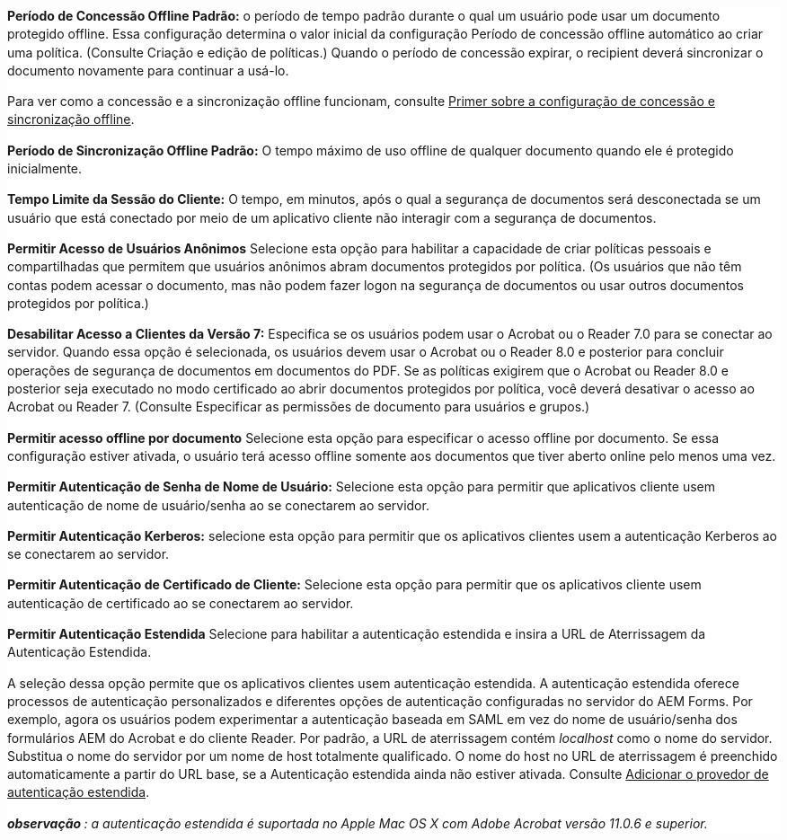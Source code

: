 **Período de Concessão Offline Padrão:** o período de tempo padrão durante o qual um usuário pode usar um documento protegido offline. Essa configuração determina o valor inicial da configuração Período de concessão offline automático ao criar uma política. (Consulte Criação e edição de políticas.) Quando o período de concessão expirar, o recipient deverá sincronizar o documento novamente para continuar a usá-lo.

Para ver como a concessão e a sincronização offline funcionam, consulte [Primer sobre a configuração de concessão e sincronização offline](https://blogs.adobe.com/security/2009/05/primer_on_configuring_offline.html).

**Período de Sincronização Offline Padrão:** O tempo máximo de uso offline de qualquer documento quando ele é protegido inicialmente.

**Tempo Limite da Sessão do Cliente:** O tempo, em minutos, após o qual a segurança de documentos será desconectada se um usuário que está conectado por meio de um aplicativo cliente não interagir com a segurança de documentos.

**Permitir Acesso de Usuários Anônimos** Selecione esta opção para habilitar a capacidade de criar políticas pessoais e compartilhadas que permitem que usuários anônimos abram documentos protegidos por política. (Os usuários que não têm contas podem acessar o documento, mas não podem fazer logon na segurança de documentos ou usar outros documentos protegidos por política.)

**Desabilitar Acesso a Clientes da Versão 7:** Especifica se os usuários podem usar o Acrobat ou o Reader 7.0 para se conectar ao servidor. Quando essa opção é selecionada, os usuários devem usar o Acrobat ou o Reader 8.0 e posterior para concluir operações de segurança de documentos em documentos do PDF. Se as políticas exigirem que o Acrobat ou Reader 8.0 e posterior seja executado no modo certificado ao abrir documentos protegidos por política, você deverá desativar o acesso ao Acrobat ou Reader 7. (Consulte Especificar as permissões de documento para usuários e grupos.)

**Permitir acesso offline por documento** Selecione esta opção para especificar o acesso offline por documento. Se essa configuração estiver ativada, o usuário terá acesso offline somente aos documentos que tiver aberto online pelo menos uma vez.

**Permitir Autenticação de Senha de Nome de Usuário:** Selecione esta opção para permitir que aplicativos cliente usem autenticação de nome de usuário/senha ao se conectarem ao servidor.

**Permitir Autenticação Kerberos:** selecione esta opção para permitir que os aplicativos clientes usem a autenticação Kerberos ao se conectarem ao servidor.

**Permitir Autenticação de Certificado de Cliente:** Selecione esta opção para permitir que os aplicativos cliente usem autenticação de certificado ao se conectarem ao servidor.

**Permitir Autenticação Estendida** Selecione para habilitar a autenticação estendida e insira a URL de Aterrissagem da Autenticação Estendida.

A seleção dessa opção permite que os aplicativos clientes usem autenticação estendida. A autenticação estendida oferece processos de autenticação personalizados e diferentes opções de autenticação configuradas no servidor do AEM Forms. Por exemplo, agora os usuários podem experimentar a autenticação baseada em SAML em vez do nome de usuário/senha dos formulários AEM do Acrobat e do cliente Reader. Por padrão, a URL de aterrissagem contém *localhost* como o nome do servidor. Substitua o nome do servidor por um nome de host totalmente qualificado. O nome do host no URL de aterrissagem é preenchido automaticamente a partir do URL base, se a Autenticação estendida ainda não estiver ativada. Consulte [Adicionar o provedor de autenticação estendida](configuring-client-server-options.md#add-the-extended-authentication-provider).

***observação &#x200B;**: a autenticação estendida é suportada no Apple Mac OS X com Adobe Acrobat versão 11.0.6 e superior.*
